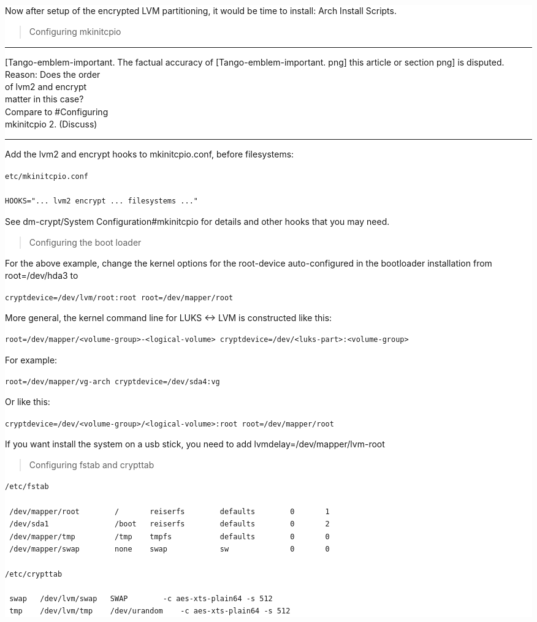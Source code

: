 Now after setup of the encrypted LVM partitioning, it would be time to
install: Arch Install Scripts.

> Configuring mkinitcpio

  ------------------------ ------------------------ ------------------------
  [Tango-emblem-important. The factual accuracy of  [Tango-emblem-important.
  png]                     this article or section  png]
                           is disputed.             
                           Reason: Does the order   
                           of lvm2 and encrypt      
                           matter in this case?     
                           Compare to #Configuring  
                           mkinitcpio 2. (Discuss)  
  ------------------------ ------------------------ ------------------------

Add the lvm2 and encrypt hooks to mkinitcpio.conf, before filesystems:

    etc/mkinitcpio.conf

    HOOKS="... lvm2 encrypt ... filesystems ..."

See dm-crypt/System Configuration#mkinitcpio for details and other hooks
that you may need.

> Configuring the boot loader

For the above example, change the kernel options for the root-device
auto-configured in the bootloader installation from root=/dev/hda3 to

    cryptdevice=/dev/lvm/root:root root=/dev/mapper/root

More general, the kernel command line for LUKS <-> LVM is constructed
like this:

    root=/dev/mapper/<volume-group>-<logical-volume> cryptdevice=/dev/<luks-part>:<volume-group>

For example:

    root=/dev/mapper/vg-arch cryptdevice=/dev/sda4:vg

Or like this:

    cryptdevice=/dev/<volume-group>/<logical-volume>:root root=/dev/mapper/root

If you want install the system on a usb stick, you need to add
lvmdelay=/dev/mapper/lvm-root

> Configuring fstab and crypttab

    /etc/fstab

     /dev/mapper/root        /       reiserfs        defaults        0       1
     /dev/sda1               /boot   reiserfs        defaults        0       2
     /dev/mapper/tmp         /tmp    tmpfs           defaults        0       0
     /dev/mapper/swap        none    swap            sw              0       0

    /etc/crypttab

     swap	/dev/lvm/swap	SWAP		-c aes-xts-plain64 -s 512
     tmp	/dev/lvm/tmp	/dev/urandom	-c aes-xts-plain64 -s 512

